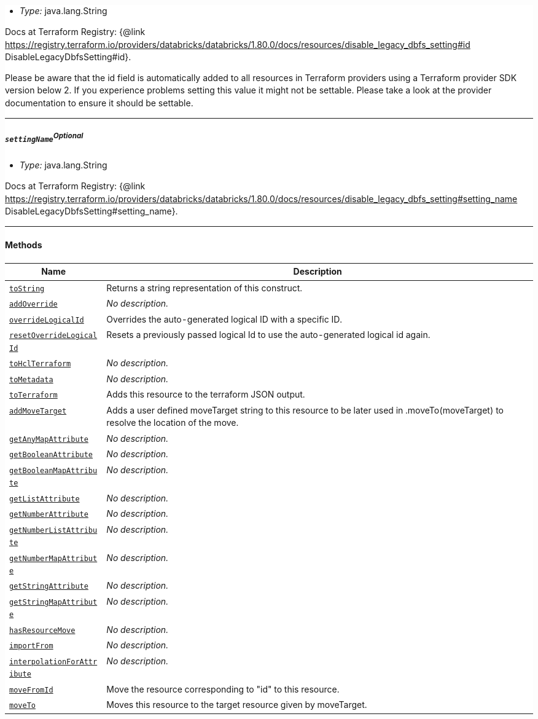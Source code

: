 - *Type:* java.lang.String

Docs at Terraform Registry: {@link https://registry.terraform.io/providers/databricks/databricks/1.80.0/docs/resources/disable_legacy_dbfs_setting#id DisableLegacyDbfsSetting#id}.

Please be aware that the id field is automatically added to all resources in Terraform providers using a Terraform provider SDK version below 2.
If you experience problems setting this value it might not be settable. Please take a look at the provider documentation to ensure it should be settable.

---

##### `settingName`<sup>Optional</sup> <a name="settingName" id="@cdktf/provider-databricks.disableLegacyDbfsSetting.DisableLegacyDbfsSetting.Initializer.parameter.settingName"></a>

- *Type:* java.lang.String

Docs at Terraform Registry: {@link https://registry.terraform.io/providers/databricks/databricks/1.80.0/docs/resources/disable_legacy_dbfs_setting#setting_name DisableLegacyDbfsSetting#setting_name}.

---

#### Methods <a name="Methods" id="Methods"></a>

| **Name** | **Description** |
| --- | --- |
| <code><a href="#@cdktf/provider-databricks.disableLegacyDbfsSetting.DisableLegacyDbfsSetting.toString">toString</a></code> | Returns a string representation of this construct. |
| <code><a href="#@cdktf/provider-databricks.disableLegacyDbfsSetting.DisableLegacyDbfsSetting.addOverride">addOverride</a></code> | *No description.* |
| <code><a href="#@cdktf/provider-databricks.disableLegacyDbfsSetting.DisableLegacyDbfsSetting.overrideLogicalId">overrideLogicalId</a></code> | Overrides the auto-generated logical ID with a specific ID. |
| <code><a href="#@cdktf/provider-databricks.disableLegacyDbfsSetting.DisableLegacyDbfsSetting.resetOverrideLogicalId">resetOverrideLogicalId</a></code> | Resets a previously passed logical Id to use the auto-generated logical id again. |
| <code><a href="#@cdktf/provider-databricks.disableLegacyDbfsSetting.DisableLegacyDbfsSetting.toHclTerraform">toHclTerraform</a></code> | *No description.* |
| <code><a href="#@cdktf/provider-databricks.disableLegacyDbfsSetting.DisableLegacyDbfsSetting.toMetadata">toMetadata</a></code> | *No description.* |
| <code><a href="#@cdktf/provider-databricks.disableLegacyDbfsSetting.DisableLegacyDbfsSetting.toTerraform">toTerraform</a></code> | Adds this resource to the terraform JSON output. |
| <code><a href="#@cdktf/provider-databricks.disableLegacyDbfsSetting.DisableLegacyDbfsSetting.addMoveTarget">addMoveTarget</a></code> | Adds a user defined moveTarget string to this resource to be later used in .moveTo(moveTarget) to resolve the location of the move. |
| <code><a href="#@cdktf/provider-databricks.disableLegacyDbfsSetting.DisableLegacyDbfsSetting.getAnyMapAttribute">getAnyMapAttribute</a></code> | *No description.* |
| <code><a href="#@cdktf/provider-databricks.disableLegacyDbfsSetting.DisableLegacyDbfsSetting.getBooleanAttribute">getBooleanAttribute</a></code> | *No description.* |
| <code><a href="#@cdktf/provider-databricks.disableLegacyDbfsSetting.DisableLegacyDbfsSetting.getBooleanMapAttribute">getBooleanMapAttribute</a></code> | *No description.* |
| <code><a href="#@cdktf/provider-databricks.disableLegacyDbfsSetting.DisableLegacyDbfsSetting.getListAttribute">getListAttribute</a></code> | *No description.* |
| <code><a href="#@cdktf/provider-databricks.disableLegacyDbfsSetting.DisableLegacyDbfsSetting.getNumberAttribute">getNumberAttribute</a></code> | *No description.* |
| <code><a href="#@cdktf/provider-databricks.disableLegacyDbfsSetting.DisableLegacyDbfsSetting.getNumberListAttribute">getNumberListAttribute</a></code> | *No description.* |
| <code><a href="#@cdktf/provider-databricks.disableLegacyDbfsSetting.DisableLegacyDbfsSetting.getNumberMapAttribute">getNumberMapAttribute</a></code> | *No description.* |
| <code><a href="#@cdktf/provider-databricks.disableLegacyDbfsSetting.DisableLegacyDbfsSetting.getStringAttribute">getStringAttribute</a></code> | *No description.* |
| <code><a href="#@cdktf/provider-databricks.disableLegacyDbfsSetting.DisableLegacyDbfsSetting.getStringMapAttribute">getStringMapAttribute</a></code> | *No description.* |
| <code><a href="#@cdktf/provider-databricks.disableLegacyDbfsSetting.DisableLegacyDbfsSetting.hasResourceMove">hasResourceMove</a></code> | *No description.* |
| <code><a href="#@cdktf/provider-databricks.disableLegacyDbfsSetting.DisableLegacyDbfsSetting.importFrom">importFrom</a></code> | *No description.* |
| <code><a href="#@cdktf/provider-databricks.disableLegacyDbfsSetting.DisableLegacyDbfsSetting.interpolationForAttribute">interpolationForAttribute</a></code> | *No description.* |
| <code><a href="#@cdktf/provider-databricks.disableLegacyDbfsSetting.DisableLegacyDbfsSetting.moveFromId">moveFromId</a></code> | Move the resource corresponding to "id" to this resource. |
| <code><a href="#@cdktf/provider-databricks.disableLegacyDbfsSetting.DisableLegacyDbfsSetting.moveTo">moveTo</a></code> | Moves this resource to the target resource given by moveTarget. |